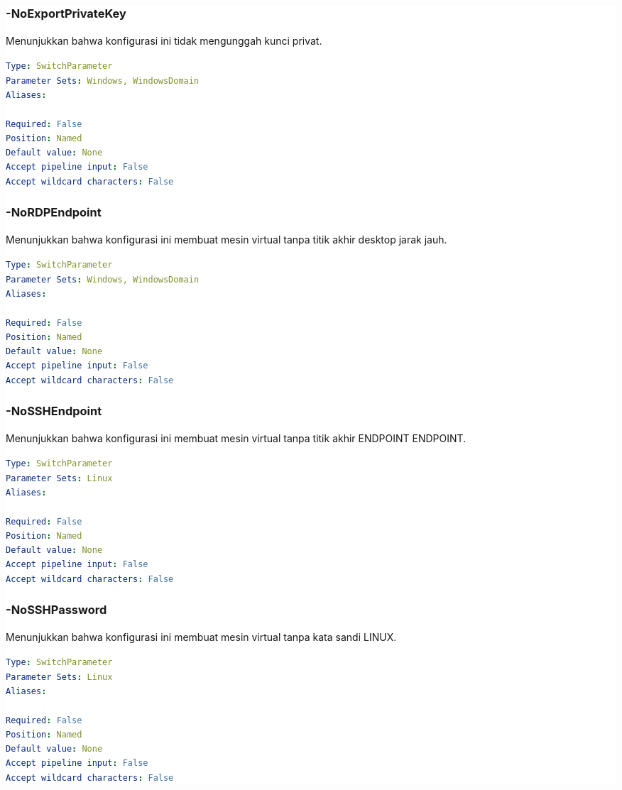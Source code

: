 ### -NoExportPrivateKey
Menunjukkan bahwa konfigurasi ini tidak mengunggah kunci privat.

```yaml
Type: SwitchParameter
Parameter Sets: Windows, WindowsDomain
Aliases: 

Required: False
Position: Named
Default value: None
Accept pipeline input: False
Accept wildcard characters: False
```

### -NoRDPEndpoint
Menunjukkan bahwa konfigurasi ini membuat mesin virtual tanpa titik akhir desktop jarak jauh.

```yaml
Type: SwitchParameter
Parameter Sets: Windows, WindowsDomain
Aliases: 

Required: False
Position: Named
Default value: None
Accept pipeline input: False
Accept wildcard characters: False
```

### -NoSSHEndpoint
Menunjukkan bahwa konfigurasi ini membuat mesin virtual tanpa titik akhir ENDPOINT ENDPOINT.

```yaml
Type: SwitchParameter
Parameter Sets: Linux
Aliases: 

Required: False
Position: Named
Default value: None
Accept pipeline input: False
Accept wildcard characters: False
```

### -NoSSHPassword
Menunjukkan bahwa konfigurasi ini membuat mesin virtual tanpa kata sandi LINUX.

```yaml
Type: SwitchParameter
Parameter Sets: Linux
Aliases: 

Required: False
Position: Named
Default value: None
Accept pipeline input: False
Accept wildcard characters: False
```
